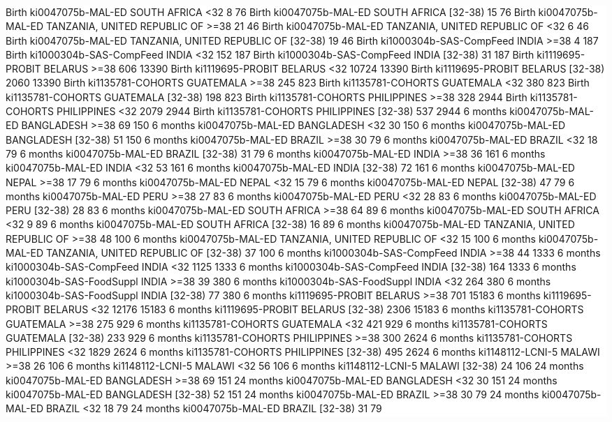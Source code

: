 Birth       ki0047075b-MAL-ED          SOUTH AFRICA                   <32             8      76
Birth       ki0047075b-MAL-ED          SOUTH AFRICA                   [32-38)        15      76
Birth       ki0047075b-MAL-ED          TANZANIA, UNITED REPUBLIC OF   >=38           21      46
Birth       ki0047075b-MAL-ED          TANZANIA, UNITED REPUBLIC OF   <32             6      46
Birth       ki0047075b-MAL-ED          TANZANIA, UNITED REPUBLIC OF   [32-38)        19      46
Birth       ki1000304b-SAS-CompFeed    INDIA                          >=38            4     187
Birth       ki1000304b-SAS-CompFeed    INDIA                          <32           152     187
Birth       ki1000304b-SAS-CompFeed    INDIA                          [32-38)        31     187
Birth       ki1119695-PROBIT           BELARUS                        >=38          606   13390
Birth       ki1119695-PROBIT           BELARUS                        <32         10724   13390
Birth       ki1119695-PROBIT           BELARUS                        [32-38)      2060   13390
Birth       ki1135781-COHORTS          GUATEMALA                      >=38          245     823
Birth       ki1135781-COHORTS          GUATEMALA                      <32           380     823
Birth       ki1135781-COHORTS          GUATEMALA                      [32-38)       198     823
Birth       ki1135781-COHORTS          PHILIPPINES                    >=38          328    2944
Birth       ki1135781-COHORTS          PHILIPPINES                    <32          2079    2944
Birth       ki1135781-COHORTS          PHILIPPINES                    [32-38)       537    2944
6 months    ki0047075b-MAL-ED          BANGLADESH                     >=38           69     150
6 months    ki0047075b-MAL-ED          BANGLADESH                     <32            30     150
6 months    ki0047075b-MAL-ED          BANGLADESH                     [32-38)        51     150
6 months    ki0047075b-MAL-ED          BRAZIL                         >=38           30      79
6 months    ki0047075b-MAL-ED          BRAZIL                         <32            18      79
6 months    ki0047075b-MAL-ED          BRAZIL                         [32-38)        31      79
6 months    ki0047075b-MAL-ED          INDIA                          >=38           36     161
6 months    ki0047075b-MAL-ED          INDIA                          <32            53     161
6 months    ki0047075b-MAL-ED          INDIA                          [32-38)        72     161
6 months    ki0047075b-MAL-ED          NEPAL                          >=38           17      79
6 months    ki0047075b-MAL-ED          NEPAL                          <32            15      79
6 months    ki0047075b-MAL-ED          NEPAL                          [32-38)        47      79
6 months    ki0047075b-MAL-ED          PERU                           >=38           27      83
6 months    ki0047075b-MAL-ED          PERU                           <32            28      83
6 months    ki0047075b-MAL-ED          PERU                           [32-38)        28      83
6 months    ki0047075b-MAL-ED          SOUTH AFRICA                   >=38           64      89
6 months    ki0047075b-MAL-ED          SOUTH AFRICA                   <32             9      89
6 months    ki0047075b-MAL-ED          SOUTH AFRICA                   [32-38)        16      89
6 months    ki0047075b-MAL-ED          TANZANIA, UNITED REPUBLIC OF   >=38           48     100
6 months    ki0047075b-MAL-ED          TANZANIA, UNITED REPUBLIC OF   <32            15     100
6 months    ki0047075b-MAL-ED          TANZANIA, UNITED REPUBLIC OF   [32-38)        37     100
6 months    ki1000304b-SAS-CompFeed    INDIA                          >=38           44    1333
6 months    ki1000304b-SAS-CompFeed    INDIA                          <32          1125    1333
6 months    ki1000304b-SAS-CompFeed    INDIA                          [32-38)       164    1333
6 months    ki1000304b-SAS-FoodSuppl   INDIA                          >=38           39     380
6 months    ki1000304b-SAS-FoodSuppl   INDIA                          <32           264     380
6 months    ki1000304b-SAS-FoodSuppl   INDIA                          [32-38)        77     380
6 months    ki1119695-PROBIT           BELARUS                        >=38          701   15183
6 months    ki1119695-PROBIT           BELARUS                        <32         12176   15183
6 months    ki1119695-PROBIT           BELARUS                        [32-38)      2306   15183
6 months    ki1135781-COHORTS          GUATEMALA                      >=38          275     929
6 months    ki1135781-COHORTS          GUATEMALA                      <32           421     929
6 months    ki1135781-COHORTS          GUATEMALA                      [32-38)       233     929
6 months    ki1135781-COHORTS          PHILIPPINES                    >=38          300    2624
6 months    ki1135781-COHORTS          PHILIPPINES                    <32          1829    2624
6 months    ki1135781-COHORTS          PHILIPPINES                    [32-38)       495    2624
6 months    ki1148112-LCNI-5           MALAWI                         >=38           26     106
6 months    ki1148112-LCNI-5           MALAWI                         <32            56     106
6 months    ki1148112-LCNI-5           MALAWI                         [32-38)        24     106
24 months   ki0047075b-MAL-ED          BANGLADESH                     >=38           69     151
24 months   ki0047075b-MAL-ED          BANGLADESH                     <32            30     151
24 months   ki0047075b-MAL-ED          BANGLADESH                     [32-38)        52     151
24 months   ki0047075b-MAL-ED          BRAZIL                         >=38           30      79
24 months   ki0047075b-MAL-ED          BRAZIL                         <32            18      79
24 months   ki0047075b-MAL-ED          BRAZIL                         [32-38)        31      79